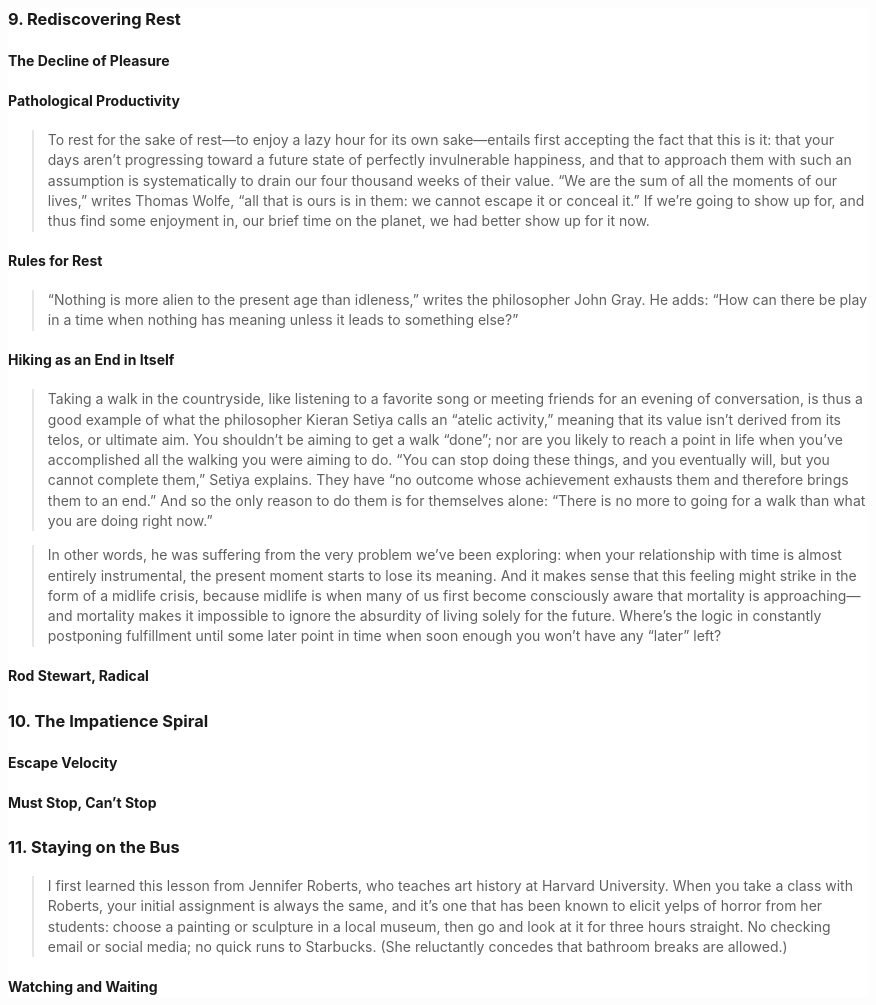 ### 9. Rediscovering Rest

#### The Decline of Pleasure

#### Pathological Productivity

> To rest for the sake of rest—to enjoy a lazy hour for its own sake—entails first accepting the fact that this is it: that your days aren’t progressing toward a future state of perfectly invulnerable happiness, and that to approach them with such an assumption is systematically to drain our four thousand weeks of their value. “We are the sum of all the moments of our lives,” writes Thomas Wolfe, “all that is ours is in them: we cannot escape it or conceal it.” If we’re going to show up for, and thus find some enjoyment in, our brief time on the planet, we had better show up for it now.

#### Rules for Rest

> “Nothing is more alien to the present age than idleness,” writes the philosopher John Gray. He adds: “How can there be play in a time when nothing has meaning unless it leads to something else?” 

#### Hiking as an End in Itself

> Taking a walk in the countryside, like listening to a favorite song or meeting friends for an evening of conversation, is thus a good example of what the philosopher Kieran Setiya calls an “atelic activity,” meaning that its value isn’t derived from its telos, or ultimate aim. You shouldn’t be aiming to get a walk “done”; nor are you likely to reach a point in life when you’ve accomplished all the walking you were aiming to do. “You can stop doing these things, and you eventually will, but you cannot complete them,” Setiya explains. They have “no outcome whose achievement exhausts them and therefore brings them to an end.” And so the only reason to do them is for themselves alone: “There is no more to going for a walk than what you are doing right now.”

> In other words, he was suffering from the very problem we’ve been exploring: when your relationship with time is almost entirely instrumental, the present moment starts to lose its meaning. And it makes sense that this feeling might strike in the form of a midlife crisis, because midlife is when many of us first become consciously aware that mortality is approaching—and mortality makes it impossible to ignore the absurdity of living solely for the future. Where’s the logic in constantly postponing fulfillment until some later point in time when soon enough you won’t have any “later” left?

#### Rod Stewart, Radical

### 10. The Impatience Spiral

#### Escape Velocity

#### Must Stop, Can’t Stop

### 11. Staying on the Bus

> I first learned this lesson from Jennifer Roberts, who teaches art history at Harvard University. When you take a class with Roberts, your initial assignment is always the same, and it’s one that has been known to elicit yelps of horror from her students: choose a painting or sculpture in a local museum, then go and look at it for three hours straight. No checking email or social media; no quick runs to Starbucks. (She reluctantly concedes that bathroom breaks are allowed.) 

#### Watching and Waiting
